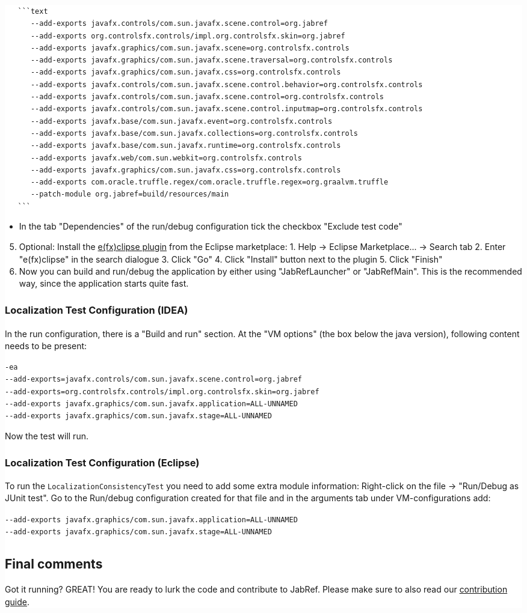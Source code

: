        ```text
          --add-exports javafx.controls/com.sun.javafx.scene.control=org.jabref
          --add-exports org.controlsfx.controls/impl.org.controlsfx.skin=org.jabref
          --add-exports javafx.graphics/com.sun.javafx.scene=org.controlsfx.controls
          --add-exports javafx.graphics/com.sun.javafx.scene.traversal=org.controlsfx.controls
          --add-exports javafx.graphics/com.sun.javafx.css=org.controlsfx.controls
          --add-exports javafx.controls/com.sun.javafx.scene.control.behavior=org.controlsfx.controls
          --add-exports javafx.controls/com.sun.javafx.scene.control=org.controlsfx.controls
          --add-exports javafx.controls/com.sun.javafx.scene.control.inputmap=org.controlsfx.controls
          --add-exports javafx.base/com.sun.javafx.event=org.controlsfx.controls
          --add-exports javafx.base/com.sun.javafx.collections=org.controlsfx.controls
          --add-exports javafx.base/com.sun.javafx.runtime=org.controlsfx.controls
          --add-exports javafx.web/com.sun.webkit=org.controlsfx.controls
          --add-exports javafx.graphics/com.sun.javafx.css=org.controlsfx.controls
          --add-exports com.oracle.truffle.regex/com.oracle.truffle.regex=org.graalvm.truffle
          --patch-module org.jabref=build/resources/main
       ```

   * In the tab "Dependencies" of the run/debug configuration tick the checkbox "Exclude test code"
5. Optional: Install the [e(fx)clipse plugin](http://www.eclipse.org/efxclipse/index.html) from the Eclipse marketplace: 1. Help -> Eclipse Marketplace... -> Search tab 2. Enter "e(fx)clipse" in the search dialogue 3. Click "Go" 4. Click "Install" button next to the plugin 5. Click "Finish"
6. Now you can build and run/debug the application by either using "JabRefLauncher" or "JabRefMain". This is the recommended way, since the application starts quite fast.

### Localization Test Configuration (IDEA)

In the run configuration, there is a "Build and run" section. At the "VM options" (the box below the java version), following content needs to be present:

```
-ea
--add-exports=javafx.controls/com.sun.javafx.scene.control=org.jabref  
--add-exports=org.controlsfx.controls/impl.org.controlsfx.skin=org.jabref  
--add-exports javafx.graphics/com.sun.javafx.application=ALL-UNNAMED  
--add-exports javafx.graphics/com.sun.javafx.stage=ALL-UNNAMED  
```

Now the test will run.

### Localization Test Configuration (Eclipse)

To run the `LocalizationConsistencyTest` you need to add some extra module information: Right-click on the file -> "Run/Debug as JUnit test". Go to the Run/debug configuration created for that file and in the arguments tab under VM-configurations add:

```text
--add-exports javafx.graphics/com.sun.javafx.application=ALL-UNNAMED
--add-exports javafx.graphics/com.sun.javafx.stage=ALL-UNNAMED
```

## Final comments

Got it running? GREAT! You are ready to lurk the code and contribute to JabRef. Please make sure to also read our [contribution guide](https://github.com/JabRef/jabref/blob/main/CONTRIBUTING.md).
